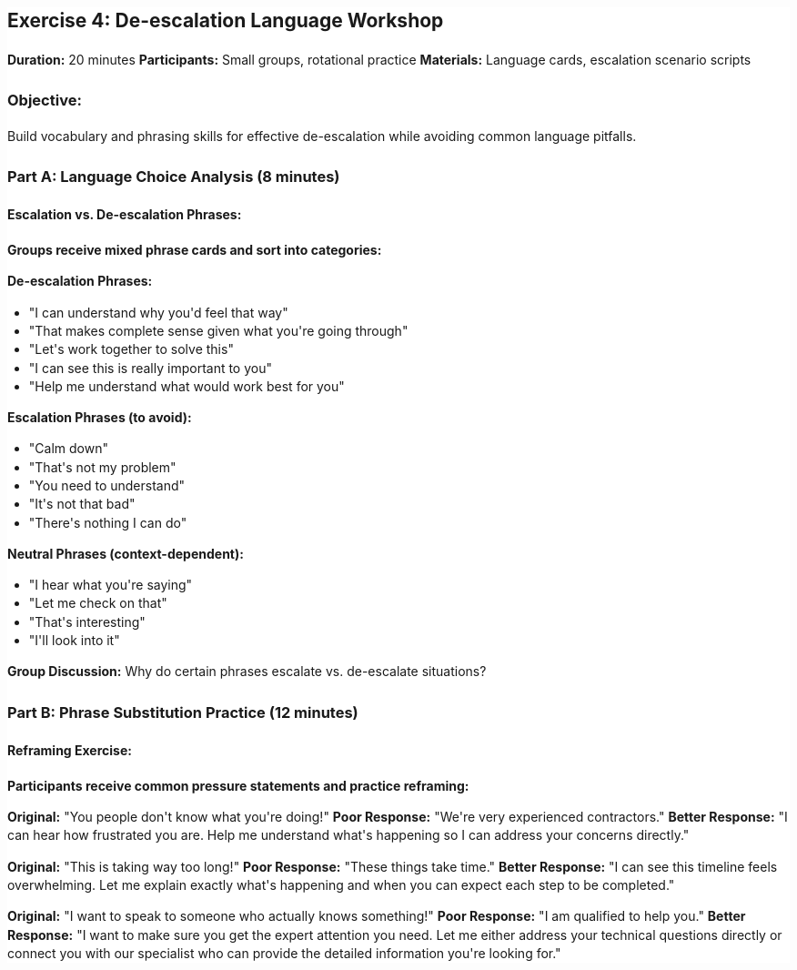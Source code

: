 
## Exercise 4: De-escalation Language Workshop
**Duration:** 20 minutes
**Participants:** Small groups, rotational practice
**Materials:** Language cards, escalation scenario scripts

### Objective:
Build vocabulary and phrasing skills for effective de-escalation while avoiding common language pitfalls.

### Part A: Language Choice Analysis (8 minutes)

#### Escalation vs. De-escalation Phrases:
**Groups receive mixed phrase cards and sort into categories:**

**De-escalation Phrases:**
- "I can understand why you'd feel that way"
- "That makes complete sense given what you're going through"
- "Let's work together to solve this"
- "I can see this is really important to you"
- "Help me understand what would work best for you"

**Escalation Phrases (to avoid):**
- "Calm down"
- "That's not my problem"
- "You need to understand"
- "It's not that bad"
- "There's nothing I can do"

**Neutral Phrases (context-dependent):**
- "I hear what you're saying"
- "Let me check on that"
- "That's interesting"
- "I'll look into it"

**Group Discussion:** Why do certain phrases escalate vs. de-escalate situations?

### Part B: Phrase Substitution Practice (12 minutes)

#### Reframing Exercise:
**Participants receive common pressure statements and practice reframing:**

**Original:** "You people don't know what you're doing!"
**Poor Response:** "We're very experienced contractors."
**Better Response:** "I can hear how frustrated you are. Help me understand what's happening so I can address your concerns directly."

**Original:** "This is taking way too long!"
**Poor Response:** "These things take time."
**Better Response:** "I can see this timeline feels overwhelming. Let me explain exactly what's happening and when you can expect each step to be completed."

**Original:** "I want to speak to someone who actually knows something!"
**Poor Response:** "I am qualified to help you."
**Better Response:** "I want to make sure you get the expert attention you need. Let me either address your technical questions directly or connect you with our specialist who can provide the detailed information you're looking for."
